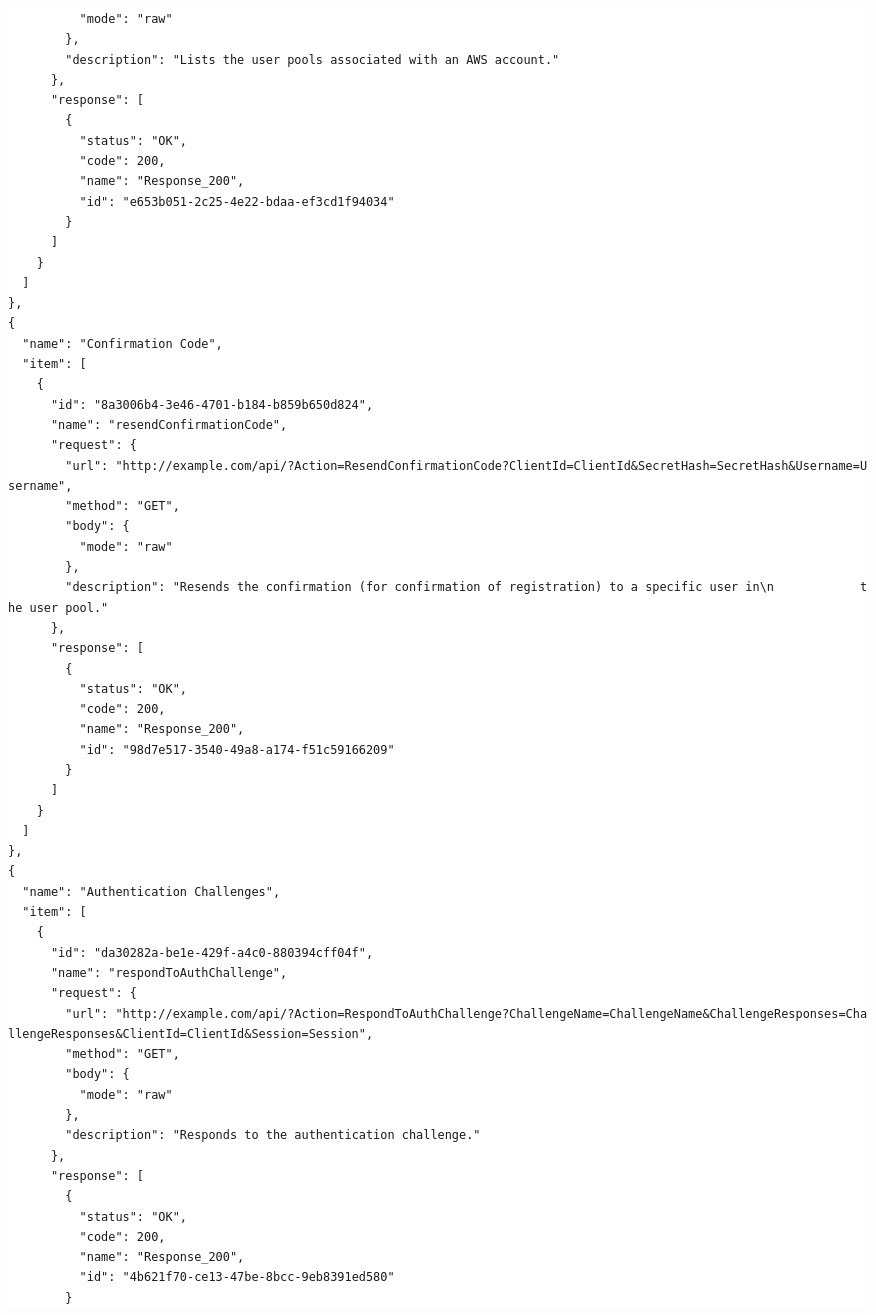               "mode": "raw"
            },
            "description": "Lists the user pools associated with an AWS account."
          },
          "response": [
            {
              "status": "OK",
              "code": 200,
              "name": "Response_200",
              "id": "e653b051-2c25-4e22-bdaa-ef3cd1f94034"
            }
          ]
        }
      ]
    },
    {
      "name": "Confirmation Code",
      "item": [
        {
          "id": "8a3006b4-3e46-4701-b184-b859b650d824",
          "name": "resendConfirmationCode",
          "request": {
            "url": "http://example.com/api/?Action=ResendConfirmationCode?ClientId=ClientId&SecretHash=SecretHash&Username=Username",
            "method": "GET",
            "body": {
              "mode": "raw"
            },
            "description": "Resends the confirmation (for confirmation of registration) to a specific user in\n            the user pool."
          },
          "response": [
            {
              "status": "OK",
              "code": 200,
              "name": "Response_200",
              "id": "98d7e517-3540-49a8-a174-f51c59166209"
            }
          ]
        }
      ]
    },
    {
      "name": "Authentication Challenges",
      "item": [
        {
          "id": "da30282a-be1e-429f-a4c0-880394cff04f",
          "name": "respondToAuthChallenge",
          "request": {
            "url": "http://example.com/api/?Action=RespondToAuthChallenge?ChallengeName=ChallengeName&ChallengeResponses=ChallengeResponses&ClientId=ClientId&Session=Session",
            "method": "GET",
            "body": {
              "mode": "raw"
            },
            "description": "Responds to the authentication challenge."
          },
          "response": [
            {
              "status": "OK",
              "code": 200,
              "name": "Response_200",
              "id": "4b621f70-ce13-47be-8bcc-9eb8391ed580"
            }